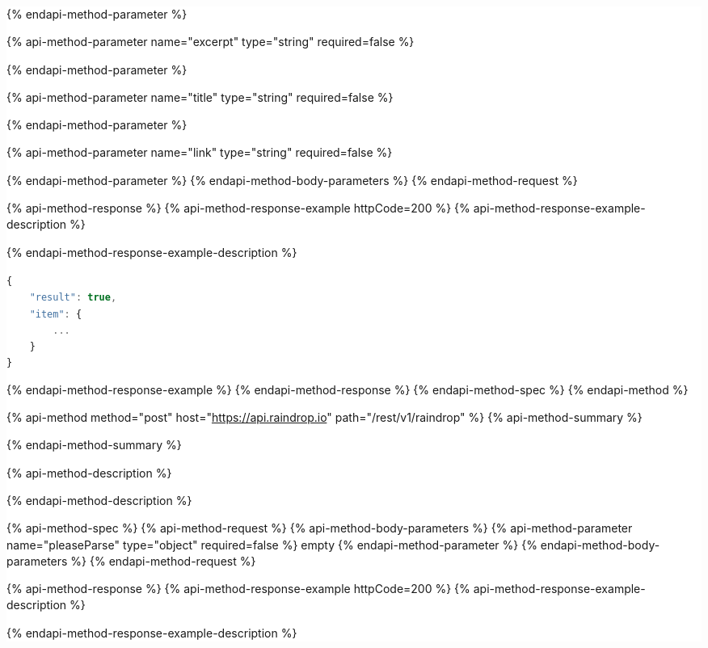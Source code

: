 {% endapi-method-parameter %}

{% api-method-parameter name="excerpt" type="string" required=false %}

{% endapi-method-parameter %}

{% api-method-parameter name="title" type="string" required=false %}

{% endapi-method-parameter %}

{% api-method-parameter name="link" type="string" required=false %}

{% endapi-method-parameter %}
{% endapi-method-body-parameters %}
{% endapi-method-request %}

{% api-method-response %}
{% api-method-response-example httpCode=200 %}
{% api-method-response-example-description %}

{% endapi-method-response-example-description %}

```javascript
{
    "result": true,
    "item": {
        ...
    }
}
```
{% endapi-method-response-example %}
{% endapi-method-response %}
{% endapi-method-spec %}
{% endapi-method %}

{% api-method method="post" host="https://api.raindrop.io" path="/rest/v1/raindrop" %}
{% api-method-summary %}

{% endapi-method-summary %}

{% api-method-description %}

{% endapi-method-description %}

{% api-method-spec %}
{% api-method-request %}
{% api-method-body-parameters %}
{% api-method-parameter name="pleaseParse" type="object" required=false %}
empty
{% endapi-method-parameter %}
{% endapi-method-body-parameters %}
{% endapi-method-request %}

{% api-method-response %}
{% api-method-response-example httpCode=200 %}
{% api-method-response-example-description %}

{% endapi-method-response-example-description %}
